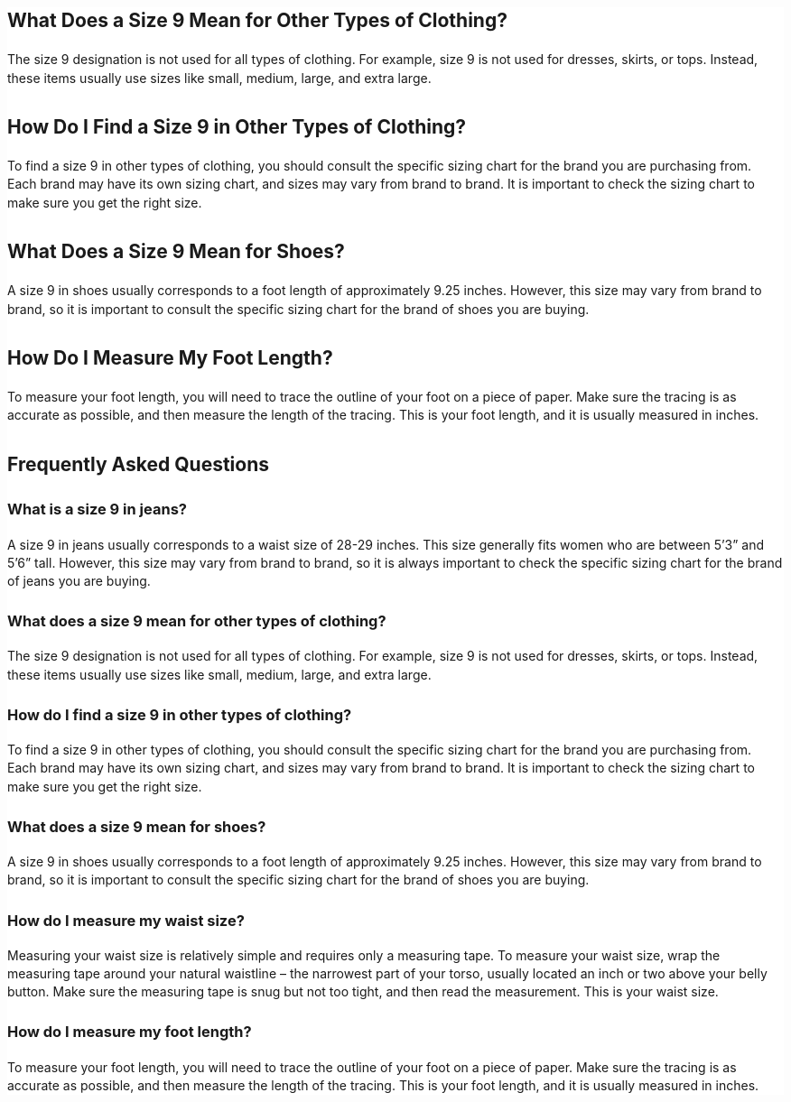 <h2>What Does a Size 9 Mean for Other Types of Clothing?</h2>

The size 9 designation is not used for all types of clothing. For example, size 9 is not used for dresses, skirts, or tops. Instead, these items usually use sizes like small, medium, large, and extra large. 

<h2>How Do I Find a Size 9 in Other Types of Clothing?</h2>

To find a size 9 in other types of clothing, you should consult the specific sizing chart for the brand you are purchasing from. Each brand may have its own sizing chart, and sizes may vary from brand to brand. It is important to check the sizing chart to make sure you get the right size.

<h2>What Does a Size 9 Mean for Shoes?</h2>

A size 9 in shoes usually corresponds to a foot length of approximately 9.25 inches. However, this size may vary from brand to brand, so it is important to consult the specific sizing chart for the brand of shoes you are buying.

<h2>How Do I Measure My Foot Length?</h2>

To measure your foot length, you will need to trace the outline of your foot on a piece of paper. Make sure the tracing is as accurate as possible, and then measure the length of the tracing. This is your foot length, and it is usually measured in inches.

<h2>Frequently Asked Questions</h2>

<h3>What is a size 9 in jeans?</h3>

A size 9 in jeans usually corresponds to a waist size of 28-29 inches. This size generally fits women who are between 5’3” and 5’6” tall. However, this size may vary from brand to brand, so it is always important to check the specific sizing chart for the brand of jeans you are buying.

<h3>What does a size 9 mean for other types of clothing?</h3>

The size 9 designation is not used for all types of clothing. For example, size 9 is not used for dresses, skirts, or tops. Instead, these items usually use sizes like small, medium, large, and extra large. 

<h3>How do I find a size 9 in other types of clothing?</h3>

To find a size 9 in other types of clothing, you should consult the specific sizing chart for the brand you are purchasing from. Each brand may have its own sizing chart, and sizes may vary from brand to brand. It is important to check the sizing chart to make sure you get the right size.

<h3>What does a size 9 mean for shoes?</h3>

A size 9 in shoes usually corresponds to a foot length of approximately 9.25 inches. However, this size may vary from brand to brand, so it is important to consult the specific sizing chart for the brand of shoes you are buying.

<h3>How do I measure my waist size?</h3>

Measuring your waist size is relatively simple and requires only a measuring tape. To measure your waist size, wrap the measuring tape around your natural waistline – the narrowest part of your torso, usually located an inch or two above your belly button. Make sure the measuring tape is snug but not too tight, and then read the measurement. This is your waist size.

<h3>How do I measure my foot length?</h3>

To measure your foot length, you will need to trace the outline of your foot on a piece of paper. Make sure the tracing is as accurate as possible, and then measure the length of the tracing. This is your foot length, and it is usually measured in inches.
